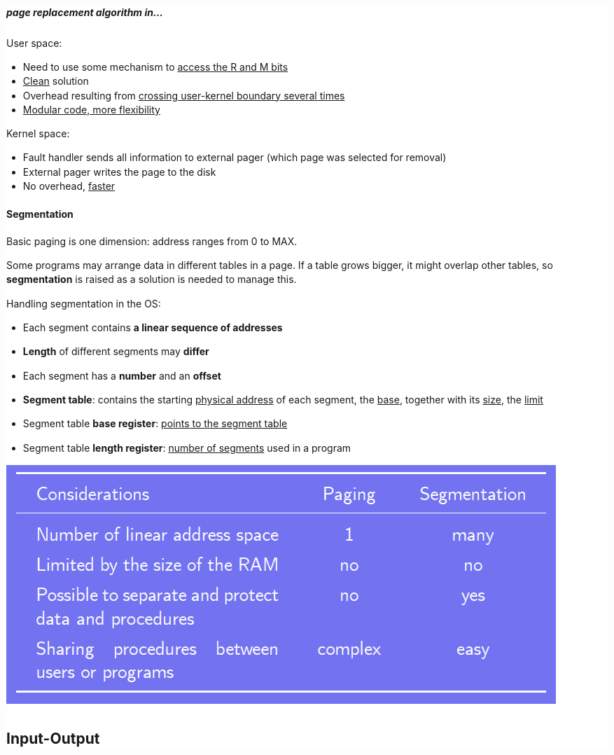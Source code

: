 ##### page replacement algorithm in...

User space:

- Need to use some mechanism to <u>access the R and M bits</u>
- <u>Clean</u> solution
- Overhead resulting from <u>crossing user-kernel boundary several times</u>
- <u>Modular code, more flexibility</u>

Kernel space:

- Fault handler sends all information to external pager (which page was selected for removal)
- External pager writes the page to the disk
- No overhead, <u>faster</u>

#### Segmentation

Basic paging is one dimension: address ranges from 0 to MAX.

Some programs may arrange data in different tables in a page. If a table grows bigger, it might overlap other tables, so **segmentation** is raised as a solution is needed to manage this.

Handling segmentation in the OS:

- Each segment contains **a linear sequence of addresses**
- **Length** of different segments may **differ**

- Each segment has a **number** and an **offset**
- **Segment table**: contains the starting <u>physical address</u> of each segment, the <u>base</u>, together with its <u>size</u>, the <u>limit</u>
- Segment table **base register**: <u>points to the segment table</u>
- Segment table **length register**: <u>number of segments</u> used in a program

![image-20211213165656464](.\image-20211213165656464.png)

## Input-Output
